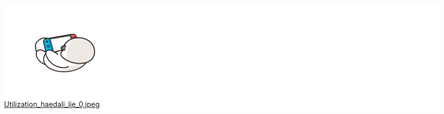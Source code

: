 <img src="./Utilization_haedali_game_0.jpg" height="170">

[Utilization_haedali_lie_0,jpeg](./Utilization_haedali_lie_0.jpeg)
